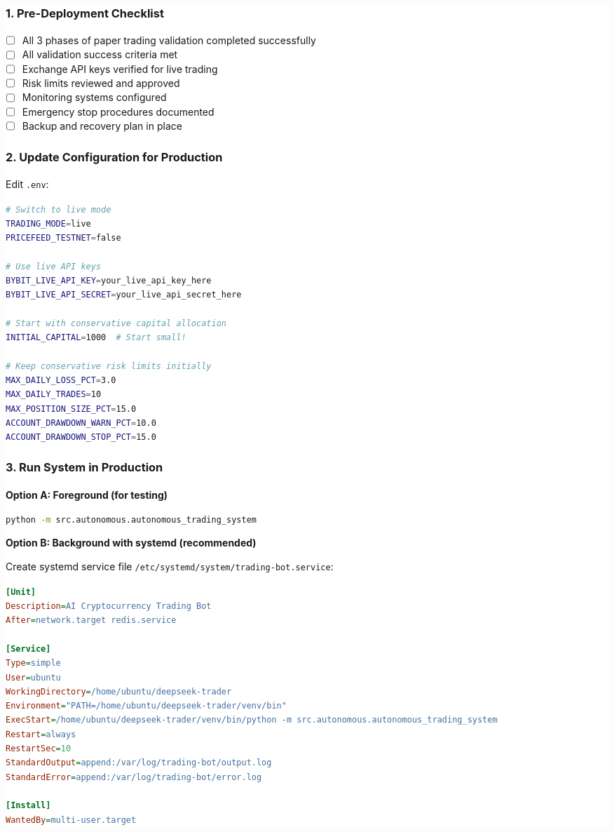 ### 1. Pre-Deployment Checklist

- [ ] All 3 phases of paper trading validation completed successfully
- [ ] All validation success criteria met
- [ ] Exchange API keys verified for live trading
- [ ] Risk limits reviewed and approved
- [ ] Monitoring systems configured
- [ ] Emergency stop procedures documented
- [ ] Backup and recovery plan in place

### 2. Update Configuration for Production

Edit `.env`:

```bash
# Switch to live mode
TRADING_MODE=live
PRICEFEED_TESTNET=false

# Use live API keys
BYBIT_LIVE_API_KEY=your_live_api_key_here
BYBIT_LIVE_API_SECRET=your_live_api_secret_here

# Start with conservative capital allocation
INITIAL_CAPITAL=1000  # Start small!

# Keep conservative risk limits initially
MAX_DAILY_LOSS_PCT=3.0
MAX_DAILY_TRADES=10
MAX_POSITION_SIZE_PCT=15.0
ACCOUNT_DRAWDOWN_WARN_PCT=10.0
ACCOUNT_DRAWDOWN_STOP_PCT=15.0
```

### 3. Run System in Production

**Option A: Foreground (for testing)**

```bash
python -m src.autonomous.autonomous_trading_system
```

**Option B: Background with systemd (recommended)**

Create systemd service file `/etc/systemd/system/trading-bot.service`:

```ini
[Unit]
Description=AI Cryptocurrency Trading Bot
After=network.target redis.service

[Service]
Type=simple
User=ubuntu
WorkingDirectory=/home/ubuntu/deepseek-trader
Environment="PATH=/home/ubuntu/deepseek-trader/venv/bin"
ExecStart=/home/ubuntu/deepseek-trader/venv/bin/python -m src.autonomous.autonomous_trading_system
Restart=always
RestartSec=10
StandardOutput=append:/var/log/trading-bot/output.log
StandardError=append:/var/log/trading-bot/error.log

[Install]
WantedBy=multi-user.target
```

